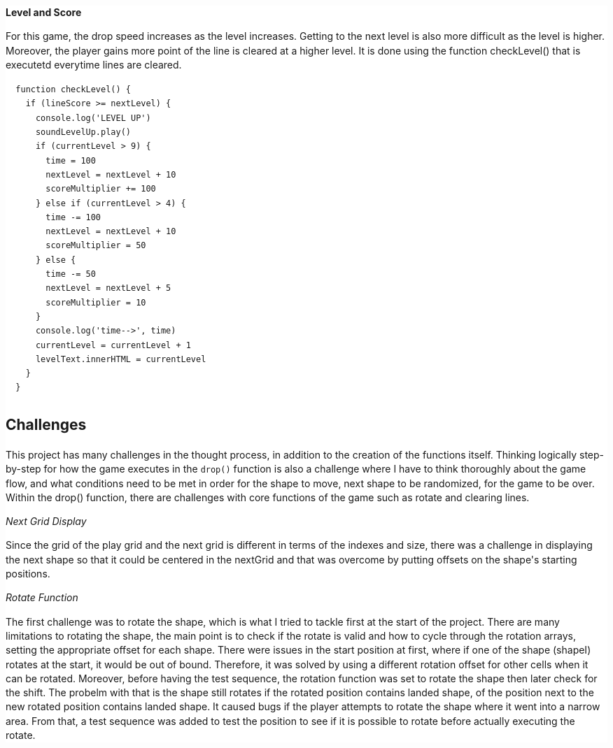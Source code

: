 **Level and Score**

For this game, the drop speed increases as the level increases. Getting to the next level is also more difficult as the level is higher. Moreover, the player gains more point of the line is cleared at a higher level. It is done using the function checkLevel() that is executetd everytime lines are cleared. 
```
  function checkLevel() {
    if (lineScore >= nextLevel) {
      console.log('LEVEL UP')
      soundLevelUp.play()
      if (currentLevel > 9) {
        time = 100
        nextLevel = nextLevel + 10
        scoreMultiplier += 100
      } else if (currentLevel > 4) {
        time -= 100
        nextLevel = nextLevel + 10
        scoreMultiplier = 50
      } else {
        time -= 50
        nextLevel = nextLevel + 5
        scoreMultiplier = 10
      }
      console.log('time-->', time)
      currentLevel = currentLevel + 1
      levelText.innerHTML = currentLevel
    }
  }
```

## Challenges

This project has many challenges in the thought process, in addition to the creation of the functions itself. Thinking logically step-by-step for how the game executes in the `drop()` function is also a challenge where I have to think thoroughly about the game flow, and what conditions need to be met in order for the shape to move, next shape to be randomized, for the game to be over. Within the drop() function, there are challenges with core functions of the game such as rotate and clearing lines.

*Next Grid Display*

Since the grid of the play grid and the next grid is different in terms of the indexes and size, there was a challenge in displaying the next shape so that it could be centered in the nextGrid and that was overcome by putting offsets on the shape's starting positions.

*Rotate Function*

The first challenge was to rotate the shape, which is what I tried to tackle first at the start of the project. There are many limitations to rotating the shape, the main point is to check if the rotate is valid and how to cycle through the rotation arrays, setting the appropriate offset for each shape. There were issues in the start position at first, where if one of the shape (shapeI) rotates at the start, it would be out of bound. Therefore, it was solved by using a different rotation offset for other cells when it can be rotated. Moreover, before having the test sequence, the rotation function was set to rotate the shape then later check for the shift. The probelm with that is the shape still rotates if the rotated position contains landed shape, of the position next to the new rotated position contains landed shape. It caused bugs if the player attempts to rotate the shape where it went into a narrow area. From that, a test sequence was added to test the position to see if it is possible to rotate before actually executing the rotate. 
